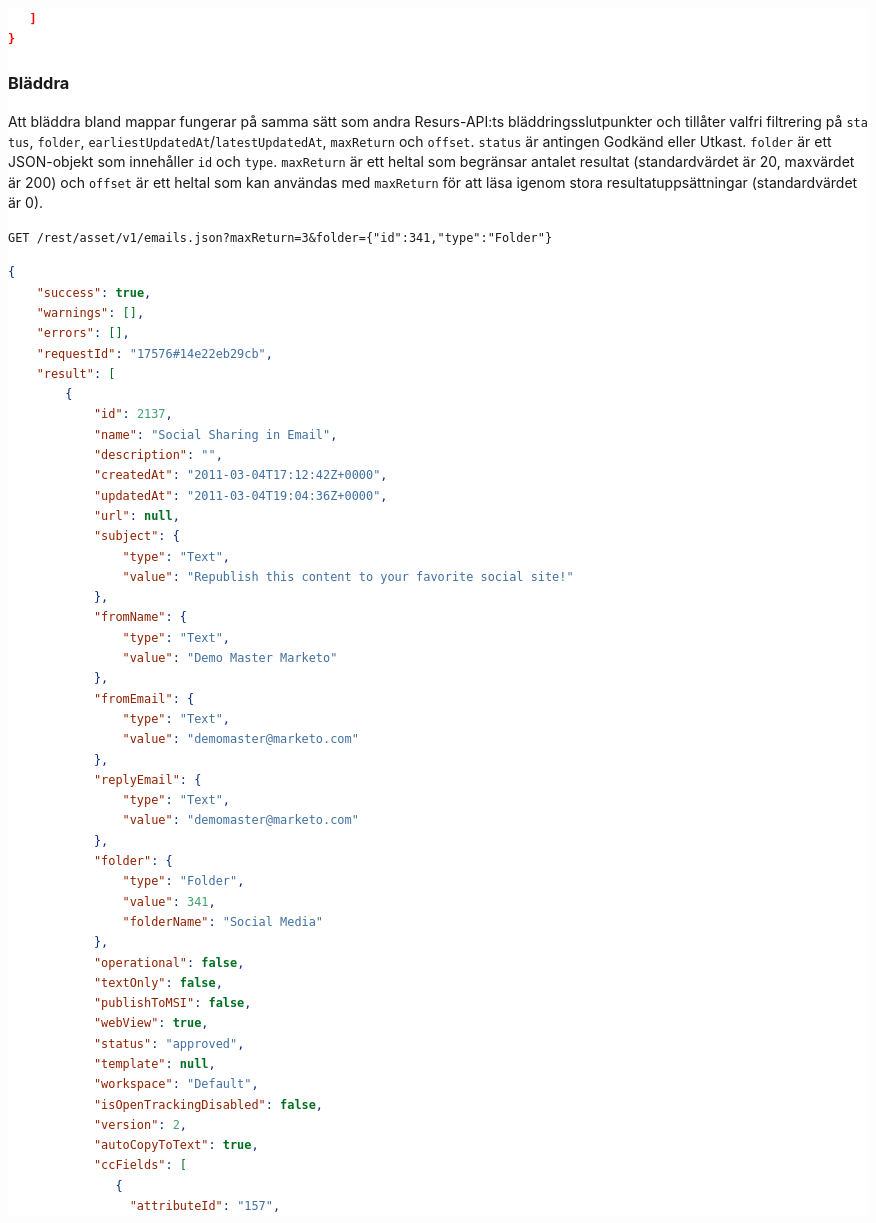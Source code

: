 ```json
   ]
}
```

### Bläddra

Att bläddra bland mappar fungerar på samma sätt som andra Resurs-API:ts bläddringsslutpunkter och tillåter valfri filtrering på `status`, `folder`, `earliestUpdatedAt`/`latestUpdatedAt`, `maxReturn` och `offset`. `status` är antingen Godkänd eller Utkast. `folder` är ett JSON-objekt som innehåller `id` och `type`. `maxReturn` är ett heltal som begränsar antalet resultat (standardvärdet är 20, maxvärdet är 200) och `offset` är ett heltal som kan användas med `maxReturn` för att läsa igenom stora resultatuppsättningar (standardvärdet är 0).

```
GET /rest/asset/v1/emails.json?maxReturn=3&folder={"id":341,"type":"Folder"}
```

```json
{
    "success": true,
    "warnings": [],
    "errors": [],
    "requestId": "17576#14e22eb29cb",
    "result": [
        {
            "id": 2137,
            "name": "Social Sharing in Email",
            "description": "",
            "createdAt": "2011-03-04T17:12:42Z+0000",
            "updatedAt": "2011-03-04T19:04:36Z+0000",
            "url": null,
            "subject": {
                "type": "Text",
                "value": "Republish this content to your favorite social site!"
            },
            "fromName": {
                "type": "Text",
                "value": "Demo Master Marketo"
            },
            "fromEmail": {
                "type": "Text",
                "value": "demomaster@marketo.com"
            },
            "replyEmail": {
                "type": "Text",
                "value": "demomaster@marketo.com"
            },
            "folder": {
                "type": "Folder",
                "value": 341,
                "folderName": "Social Media"
            },
            "operational": false,
            "textOnly": false,
            "publishToMSI": false,
            "webView": true,
            "status": "approved",
            "template": null,
            "workspace": "Default",
            "isOpenTrackingDisabled": false,
            "version": 2,
            "autoCopyToText": true,
            "ccFields": [
               {
                 "attributeId": "157",
```